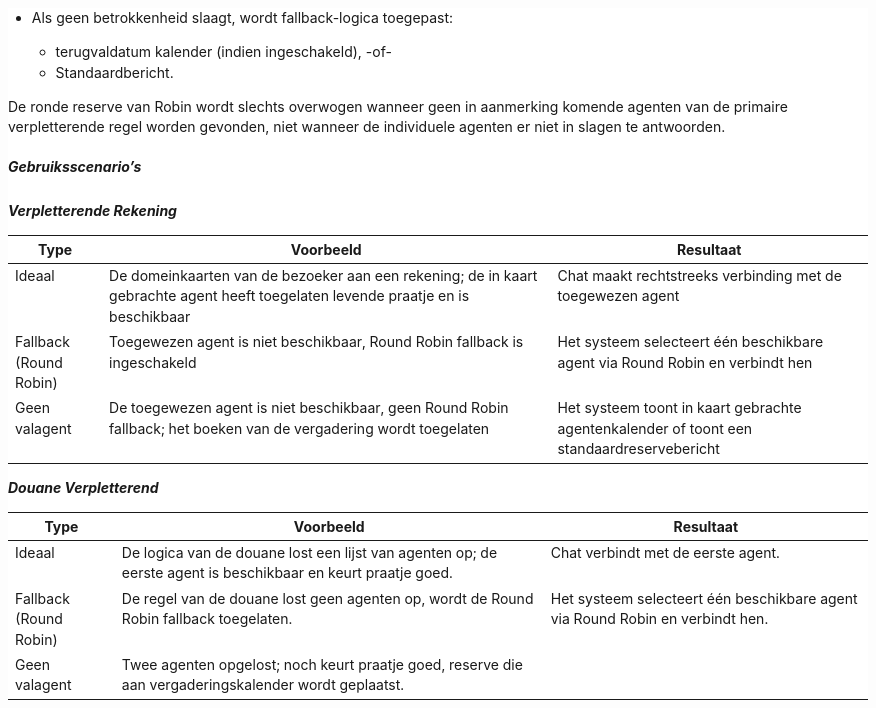 * Als geen betrokkenheid slaagt, wordt fallback-logica toegepast:

   * terugvaldatum kalender (indien ingeschakeld),
-of-
   * Standaardbericht.

De ronde reserve van Robin wordt slechts overwogen wanneer geen in aanmerking komende agenten van de primaire verpletterende regel worden gevonden, niet wanneer de individuele agenten er niet in slagen te antwoorden.

##### Gebruiksscenario’s

<p>

_&#x200B;**Verpletterende Rekening**&#x200B;_

<table><thead>
  <tr>
    <th>Type</th>
    <th>Voorbeeld</th>
    <th>Resultaat</th>
  </tr></thead>
<tbody>
  <tr>
    <td>Ideaal</td>
    <td>De domeinkaarten van de bezoeker aan een rekening; de in kaart gebrachte agent heeft toegelaten levende praatje en is beschikbaar</td>
    <td>Chat maakt rechtstreeks verbinding met de toegewezen agent</td>
  </tr>
  <tr>
    <td>Fallback (Round Robin)</td>
    <td>Toegewezen agent is niet beschikbaar, Round Robin fallback is ingeschakeld</td>
    <td>Het systeem selecteert één beschikbare agent via Round Robin en verbindt hen </td>
  </tr>
  <tr>
    <td>Geen valagent</td>
    <td>De toegewezen agent is niet beschikbaar, geen Round Robin fallback; het boeken van de vergadering wordt toegelaten</td>
    <td>Het systeem toont in kaart gebrachte agentenkalender of toont een standaardreservebericht</td>
  </tr>
</tbody></table>

_&#x200B;**Douane Verpletterend**&#x200B;_

<table><thead>
  <tr>
    <th>Type</th>
    <th>Voorbeeld</th>
    <th>Resultaat</th>
  </tr></thead>
<tbody>
  <tr>
    <td>Ideaal</td>
    <td>De logica van de douane lost een lijst van agenten op; de eerste agent is beschikbaar en keurt praatje goed.</td>
    <td>Chat verbindt met de eerste agent.</td>
  </tr>
  <tr>
    <td>Fallback (Round Robin)</td>
    <td>De regel van de douane lost geen agenten op, wordt de Round Robin fallback toegelaten.</td>
    <td>Het systeem selecteert één beschikbare agent via Round Robin en verbindt hen.</td>
  </tr>
  <tr>
    <td>Geen valagent</td>
    <td>Twee agenten opgelost; noch keurt praatje goed, reserve die aan vergaderingskalender wordt geplaatst.</td>